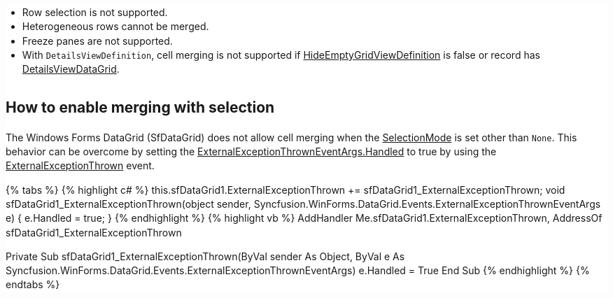 * Row selection is not supported.
* Heterogeneous rows cannot be merged.
* Freeze panes are not supported.
* With `DetailsViewDefinition`, cell merging is not supported if [HideEmptyGridViewDefinition](https://help.syncfusion.com/cr/windowsforms/Syncfusion.WinForms.DataGrid.SfDataGrid.html#Syncfusion_WinForms_DataGrid_SfDataGrid_HideEmptyGridViewDefinition) is false or record has [DetailsViewDataGrid](https://help.syncfusion.com/cr/windowsforms/Syncfusion.WinForms.DataGrid.DetailsViewDataGrid.html).

## How to enable merging with selection
The Windows Forms DataGrid (SfDataGrid) does not allow cell merging when the [SelectionMode](https://help.syncfusion.com/cr/windowsforms/Syncfusion.WinForms.DataGrid.SfDataGrid.html#Syncfusion_WinForms_DataGrid_SfDataGrid_SelectionMode) is set other than `None`. This behavior can be overcome by setting the [ExternalExceptionThrownEventArgs.Handled](https://help.syncfusion.com/cr/windowsforms/Syncfusion.WinForms.DataGrid.Events.ExternalExceptionThrownEventArgs.html#Syncfusion_WinForms_DataGrid_Events_ExternalExceptionThrownEventArgs_Handled) to true by using the [ExternalExceptionThrown](https://help.syncfusion.com/cr/windowsforms/Syncfusion.WinForms.DataGrid.SfDataGrid.html#Syncfusion_WinForms_DataGrid_SfDataGrid_ExternalExceptionThrown) event.

{% tabs %}
{% highlight c# %}
this.sfDataGrid1.ExternalExceptionThrown += sfDataGrid1_ExternalExceptionThrown;
void sfDataGrid1_ExternalExceptionThrown(object sender, Syncfusion.WinForms.DataGrid.Events.ExternalExceptionThrownEventArgs e)
{
    e.Handled = true;
}
{% endhighlight %}
{% highlight vb %}
AddHandler Me.sfDataGrid1.ExternalExceptionThrown, AddressOf sfDataGrid1_ExternalExceptionThrown

Private Sub sfDataGrid1_ExternalExceptionThrown(ByVal sender As Object, ByVal e As Syncfusion.WinForms.DataGrid.Events.ExternalExceptionThrownEventArgs)
	e.Handled = True
End Sub
{% endhighlight %}
{% endtabs %}
